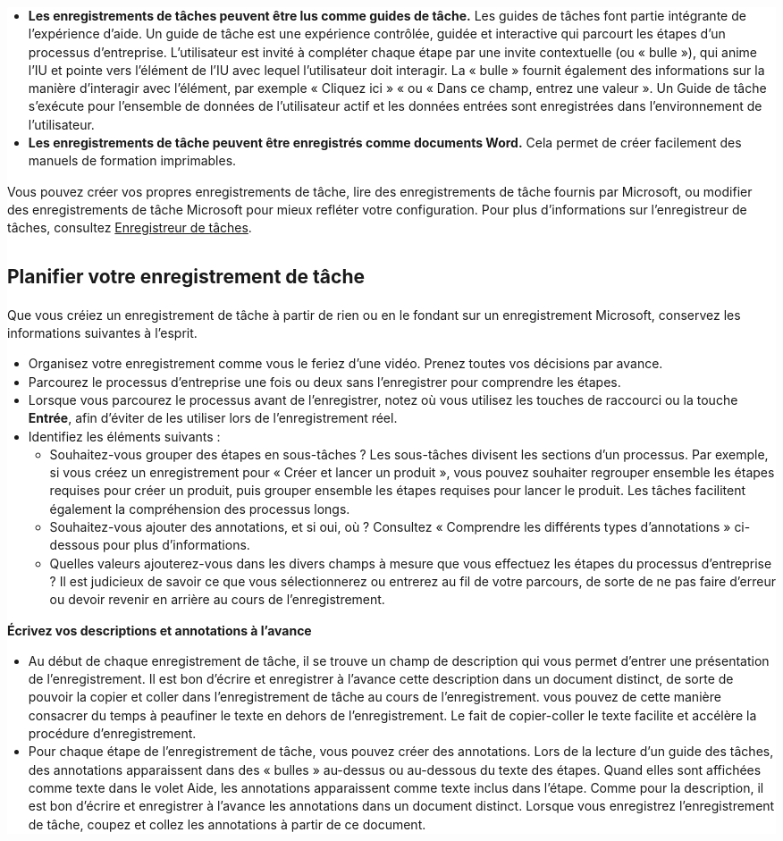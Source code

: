 -   **Les enregistrements de tâches peuvent être lus comme guides de tâche.** Les guides de tâches font partie intégrante de l’expérience d’aide. Un guide de tâche est une expérience contrôlée, guidée et interactive qui parcourt les étapes d’un processus d’entreprise. L’utilisateur est invité à compléter chaque étape par une invite contextuelle (ou « bulle »), qui anime l’IU et pointe vers l’élément de l’IU avec lequel l’utilisateur doit interagir. La « bulle » fournit également des informations sur la manière d’interagir avec l’élément, par exemple « Cliquez ici » « ou « Dans ce champ, entrez une valeur ». Un Guide de tâche s’exécute pour l’ensemble de données de l’utilisateur actif et les données entrées sont enregistrées dans l’environnement de l’utilisateur.
-   **Les enregistrements de tâche peuvent être enregistrés comme documents Word.** Cela permet de créer facilement des manuels de formation imprimables.

Vous pouvez créer vos propres enregistrements de tâche, lire des enregistrements de tâche fournis par Microsoft, ou modifier des enregistrements de tâche Microsoft pour mieux refléter votre configuration. Pour plus d’informations sur l’enregistreur de tâches, consultez [Enregistreur de tâches](task-recorder.md).

## <a name="plan-your-task-recording"></a>Planifier votre enregistrement de tâche
Que vous créiez un enregistrement de tâche à partir de rien ou en le fondant sur un enregistrement Microsoft, conservez les informations suivantes à l’esprit.

-   Organisez votre enregistrement comme vous le feriez d’une vidéo. Prenez toutes vos décisions par avance.
-   Parcourez le processus d’entreprise une fois ou deux sans l’enregistrer pour comprendre les étapes.
-   Lorsque vous parcourez le processus avant de l’enregistrer, notez où vous utilisez les touches de raccourci ou la touche **Entrée**, afin d’éviter de les utiliser lors de l’enregistrement réel.
-   Identifiez les éléments suivants :
    -   Souhaitez-vous grouper des étapes en sous-tâches ? Les sous-tâches divisent les sections d’un processus. Par exemple, si vous créez un enregistrement pour « Créer et lancer un produit », vous pouvez souhaiter regrouper ensemble les étapes requises pour créer un produit, puis grouper ensemble les étapes requises pour lancer le produit. Les tâches facilitent également la compréhension des processus longs.
    -   Souhaitez-vous ajouter des annotations, et si oui, où ? Consultez « Comprendre les différents types d’annotations » ci-dessous pour plus d’informations.
    -   Quelles valeurs ajouterez-vous dans les divers champs à mesure que vous effectuez les étapes du processus d’entreprise ? Il est judicieux de savoir ce que vous sélectionnerez ou entrerez au fil de votre parcours, de sorte de ne pas faire d’erreur ou devoir revenir en arrière au cours de l’enregistrement.

**Écrivez vos descriptions et annotations à l’avance**

-   Au début de chaque enregistrement de tâche, il se trouve un champ de description qui vous permet d’entrer une présentation de l’enregistrement. Il est bon d’écrire et enregistrer à l’avance cette description dans un document distinct, de sorte de pouvoir la copier et coller dans l’enregistrement de tâche au cours de l’enregistrement. vous pouvez de cette manière consacrer du temps à peaufiner le texte en dehors de l’enregistrement. Le fait de copier-coller le texte facilite et accélère la procédure d’enregistrement.
-   Pour chaque étape de l’enregistrement de tâche, vous pouvez créer des annotations. Lors de la lecture d’un guide des tâches, des annotations apparaissent dans des « bulles » au-dessus ou au-dessous du texte des étapes. Quand elles sont affichées comme texte dans le volet Aide, les annotations apparaissent comme texte inclus dans l’étape. Comme pour la description, il est bon d’écrire et enregistrer à l’avance les annotations dans un document distinct. Lorsque vous enregistrez l’enregistrement de tâche, coupez et collez les annotations à partir de ce document.
